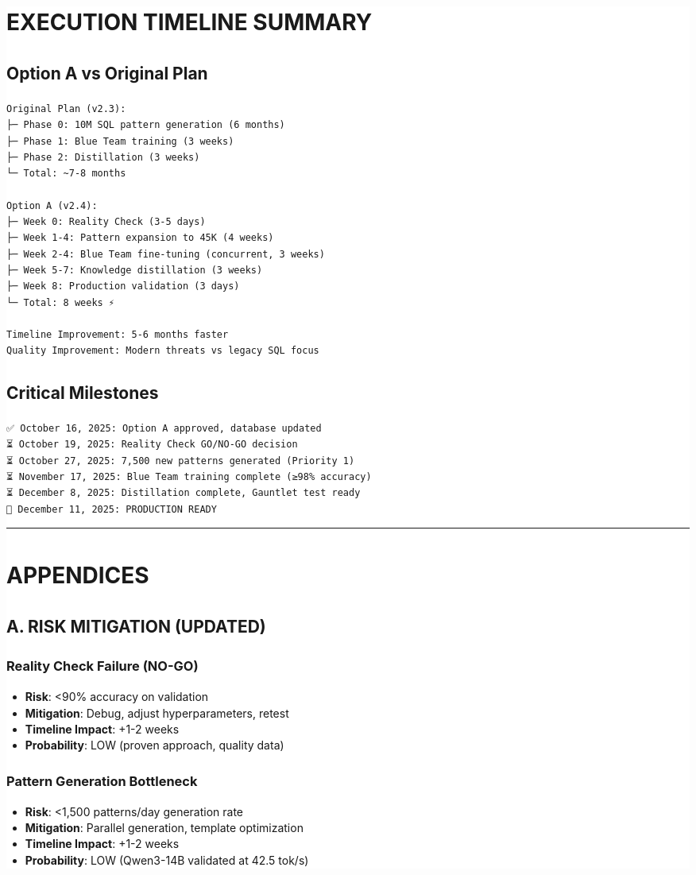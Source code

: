 # EXECUTION TIMELINE SUMMARY

## Option A vs Original Plan

```
Original Plan (v2.3):
├─ Phase 0: 10M SQL pattern generation (6 months)
├─ Phase 1: Blue Team training (3 weeks)
├─ Phase 2: Distillation (3 weeks)
└─ Total: ~7-8 months

Option A (v2.4):
├─ Week 0: Reality Check (3-5 days)
├─ Week 1-4: Pattern expansion to 45K (4 weeks)
├─ Week 2-4: Blue Team fine-tuning (concurrent, 3 weeks)
├─ Week 5-7: Knowledge distillation (3 weeks)
├─ Week 8: Production validation (3 days)
└─ Total: 8 weeks ⚡

Timeline Improvement: 5-6 months faster
Quality Improvement: Modern threats vs legacy SQL focus
```

## Critical Milestones

```
✅ October 16, 2025: Option A approved, database updated
⏳ October 19, 2025: Reality Check GO/NO-GO decision
⏳ October 27, 2025: 7,500 new patterns generated (Priority 1)
⏳ November 17, 2025: Blue Team training complete (≥98% accuracy)
⏳ December 8, 2025: Distillation complete, Gauntlet test ready
🎯 December 11, 2025: PRODUCTION READY
```

---

# APPENDICES

## A. RISK MITIGATION (UPDATED)

### Reality Check Failure (NO-GO)
- **Risk**: <90% accuracy on validation
- **Mitigation**: Debug, adjust hyperparameters, retest
- **Timeline Impact**: +1-2 weeks
- **Probability**: LOW (proven approach, quality data)

### Pattern Generation Bottleneck
- **Risk**: <1,500 patterns/day generation rate
- **Mitigation**: Parallel generation, template optimization
- **Timeline Impact**: +1-2 weeks
- **Probability**: LOW (Qwen3-14B validated at 42.5 tok/s)
